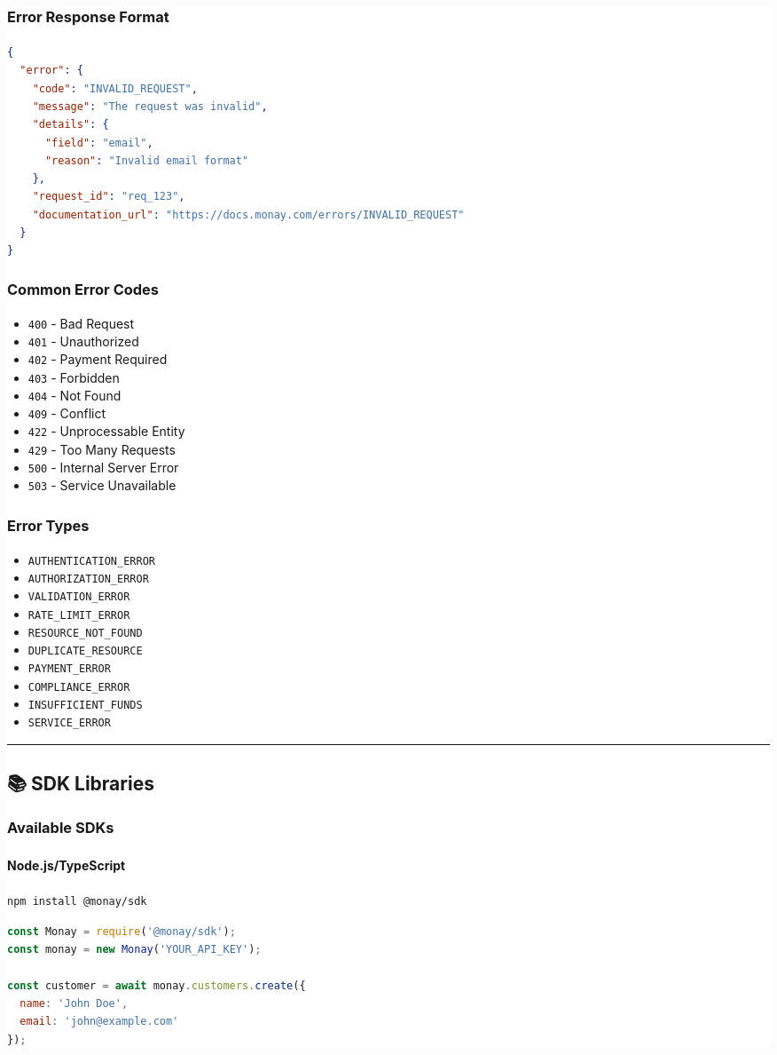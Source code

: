 ### Error Response Format
```json
{
  "error": {
    "code": "INVALID_REQUEST",
    "message": "The request was invalid",
    "details": {
      "field": "email",
      "reason": "Invalid email format"
    },
    "request_id": "req_123",
    "documentation_url": "https://docs.monay.com/errors/INVALID_REQUEST"
  }
}
```

### Common Error Codes
- `400` - Bad Request
- `401` - Unauthorized
- `402` - Payment Required
- `403` - Forbidden
- `404` - Not Found
- `409` - Conflict
- `422` - Unprocessable Entity
- `429` - Too Many Requests
- `500` - Internal Server Error
- `503` - Service Unavailable

### Error Types
- `AUTHENTICATION_ERROR`
- `AUTHORIZATION_ERROR`
- `VALIDATION_ERROR`
- `RATE_LIMIT_ERROR`
- `RESOURCE_NOT_FOUND`
- `DUPLICATE_RESOURCE`
- `PAYMENT_ERROR`
- `COMPLIANCE_ERROR`
- `INSUFFICIENT_FUNDS`
- `SERVICE_ERROR`

---

## 📚 SDK Libraries

### Available SDKs

#### Node.js/TypeScript
```bash
npm install @monay/sdk
```
```javascript
const Monay = require('@monay/sdk');
const monay = new Monay('YOUR_API_KEY');

const customer = await monay.customers.create({
  name: 'John Doe',
  email: 'john@example.com'
});
```
